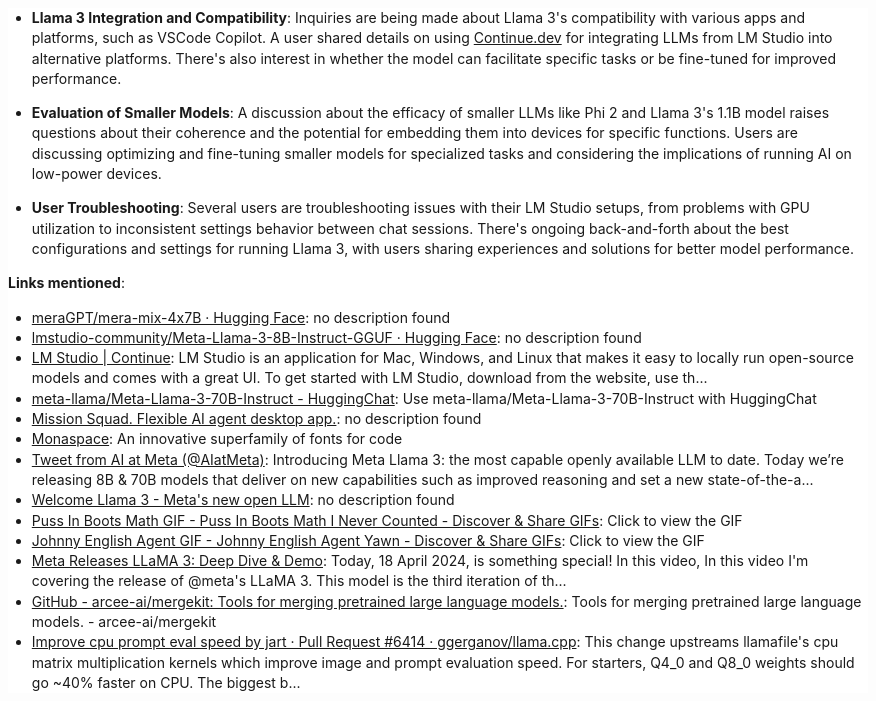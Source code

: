 - **Llama 3 Integration and Compatibility**: Inquiries are being made about Llama 3's compatibility with various apps and platforms, such as VSCode Copilot. A user shared details on using [Continue.dev](https://continue.dev/docs/reference/Model%20Providers/lmstudio) for integrating LLMs from LM Studio into alternative platforms. There's also interest in whether the model can facilitate specific tasks or be fine-tuned for improved performance.

- **Evaluation of Smaller Models**: A discussion about the efficacy of smaller LLMs like Phi 2 and Llama 3's 1.1B model raises questions about their coherence and the potential for embedding them into devices for specific functions. Users are discussing optimizing and fine-tuning smaller models for specialized tasks and considering the implications of running AI on low-power devices.

- **User Troubleshooting**: Several users are troubleshooting issues with their LM Studio setups, from problems with GPU utilization to inconsistent settings behavior between chat sessions. There's ongoing back-and-forth about the best configurations and settings for running Llama 3, with users sharing experiences and solutions for better model performance.
<div class="linksMentioned">

<strong>Links mentioned</strong>:

<ul>
<li>
<a href="https://huggingface.co/meraGPT/mera-mix-4x7B">meraGPT/mera-mix-4x7B · Hugging Face</a>: no description found</li><li><a href="https://huggingface.co/lmstudio-community/Meta-Llama-3-8B-Instruct-GGUF">lmstudio-community/Meta-Llama-3-8B-Instruct-GGUF · Hugging Face</a>: no description found</li><li><a href="https://continue.dev/docs/reference/Model%20Providers/lmstudio">LM Studio | Continue</a>: LM Studio is an application for Mac, Windows, and Linux that makes it easy to locally run open-source models and comes with a great UI. To get started with LM Studio, download from the website, use th...</li><li><a href="https://huggingface.co/chat/models/meta-llama/Meta-Llama-3-70B-Instruct">meta-llama/Meta-Llama-3-70B-Instruct - HuggingChat</a>: Use meta-llama/Meta-Llama-3-70B-Instruct with HuggingChat</li><li><a href="https://missionsquad.ai/">Mission Squad. Flexible AI agent desktop app.</a>: no description found</li><li><a href="https://monaspace.githubnext.com/">Monaspace</a>: An innovative superfamily of fonts for code</li><li><a href="https://x.com/AIatMeta/status/1780997403979735440">Tweet from AI at Meta (@AIatMeta)</a>: Introducing Meta Llama 3: the most capable openly available LLM to date.  Today we’re releasing 8B & 70B models that deliver on new capabilities such as improved reasoning and set a new state-of-the-a...</li><li><a href="https://huggingface.co/blog/llama3">Welcome Llama 3 - Meta&#39;s new open LLM</a>: no description found</li><li><a href="https://tenor.com/view/puss-in-boots-math-i-never-counted-the-last-wish-gif-27436638">Puss In Boots Math GIF - Puss In Boots Math I Never Counted - Discover &amp; Share GIFs</a>: Click to view the GIF</li><li><a href="https://tenor.com/view/johnny-english-agent-yawn-tired-rowan-atkinson-gif-17502421">Johnny English Agent GIF - Johnny English Agent Yawn - Discover &amp; Share GIFs</a>: Click to view the GIF</li><li><a href="https://www.youtube.com/watch?v=E3_0nHpfbcY">Meta Releases LLaMA 3: Deep Dive &amp; Demo</a>: Today, 18 April 2024, is something special! In this video, In this video I&#39;m covering the release of @meta&#39;s LLaMA 3. This model is the third iteration of th...</li><li><a href="https://github.com/arcee-ai/mergekit">GitHub - arcee-ai/mergekit: Tools for merging pretrained large language models.</a>: Tools for merging pretrained large language models. - arcee-ai/mergekit</li><li><a href="https://github.com/ggerganov/llama.cpp/pull/6414">Improve cpu prompt eval speed by jart · Pull Request #6414 · ggerganov/llama.cpp</a>: This change upstreams llamafile&#39;s cpu matrix multiplication kernels which improve image and prompt evaluation speed. For starters, Q4_0 and Q8_0 weights should go ~40% faster on CPU. The biggest b...
</li>
</ul>

</div>
  